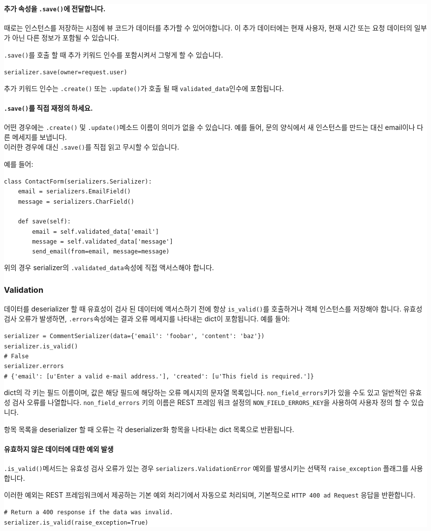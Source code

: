 #### 추가 속성을 `.save()`에 전달합니다.

때로는 인스턴스를 저장하는 시점에 뷰 코드가 데이터를 추가할 수 있어야합니다. 이 추가 데이터에는 현재 사용자, 현재 시간 또는 요청 데이터의 일부가 아닌 다른 정보가 포함될 수 있습니다.

`.save()`를 호출 할 때 추가 키워드 인수를 포함시켜서 그렇게 할 수 있습니다.

```
serializer.save(owner=request.user)
```
추가 키워드 인수는 `.create()` 또는 `.update()`가 호출 될 때 `validated_data`인수에 포함됩니다.

#### `.save()`를 직접 재정의 하세요.

어떤 경우에는 `.create()` 및 `.update()`메소드 이름이 의미가 없을 수 있습니다. 예를 들어, 문의 양식에서 새 인스턴스를 만드는 대신 email이나 다른 메세지를 보냅니다.  
이러한 경우에 대신 `.save()`를 직접 읽고 무시할 수 있습니다.

예를 들어:

```
class ContactForm(serializers.Serializer):
    email = serializers.EmailField()
    message = serializers.CharField()

    def save(self):
        email = self.validated_data['email']
        message = self.validated_data['message']
        send_email(from=email, message=message)
```
위의 경우 serializer의 `.validated_data`속성에 직접 액서스해야 합니다.

### Validation
데이터를 deserializer 할 때 유효성이 검사 된 데이터에 액서스하기 전에 항상 `is_valid()`를 호출하거나 객체 인스턴스를 저장해야 합니다. 유효성 검사 오류가 발생하면, `.errors`속성에는 결과 오류 메세지를 나타내는 dict이 포함됩니다. 예를 들어:

```
serializer = CommentSerializer(data={'email': 'foobar', 'content': 'baz'})
serializer.is_valid()
# False
serializer.errors
# {'email': [u'Enter a valid e-mail address.'], 'created': [u'This field is required.']}
```
dict의 각 키는 필드 이름이며, 값은 해당 필드에 해당하는 오류 메시지의 문자열 목록입니다. `non_field_errors`키가 있을 수도 있고 일반적인 유효성 검사 오류를 나열합니다. `non_field_errors` 키의 이름은 REST 프레임 워크 설정의 `NON_FIELD_ERRORS_KEY`을 사용하여 사용자 정의 할 수 있습니다.  

항목 목록을 deserializer 할 때 오류는 각 deserializer화 항목을 나타내는 dict 목록으로 반환됩니다.

#### 유효하지 않은 데이터에 대한 예외 발생
`.is_valid()`메서드는 유효성 검사 오류가 있는 경우 `serializers.ValidationError` 예외를 발생시키는 선택적 `raise_exception` 플래그를 사용합니다.  

이러한 예외는 REST 프레임워크에서 제공하는 기본 예외 처리기에서 자동으로 처리되며, 기본적으로 `HTTP 400 ad Request` 응답을 반환합니다.

```
# Return a 400 response if the data was invalid.
serializer.is_valid(raise_exception=True)
```
